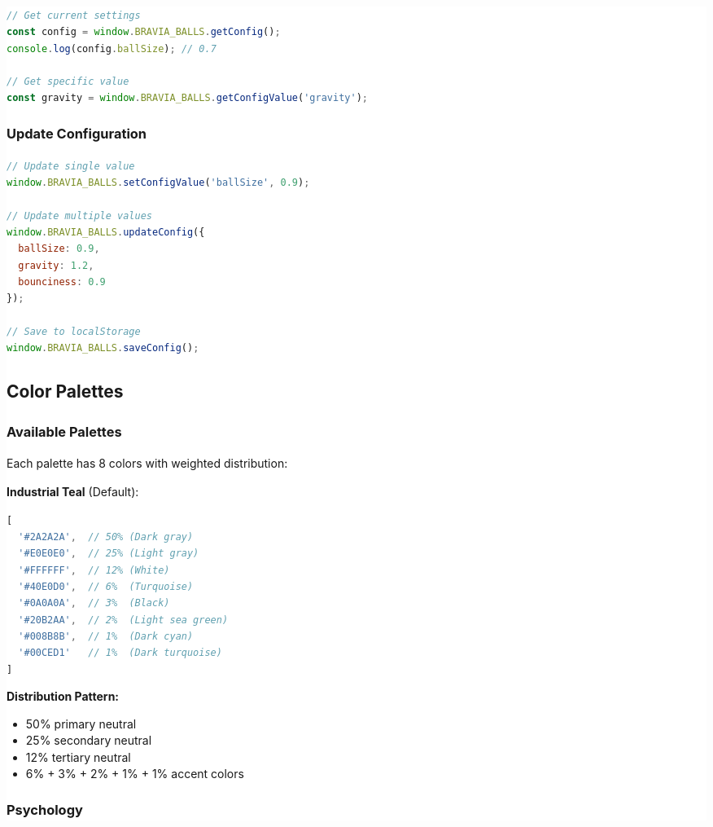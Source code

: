 ```javascript
// Get current settings
const config = window.BRAVIA_BALLS.getConfig();
console.log(config.ballSize); // 0.7

// Get specific value
const gravity = window.BRAVIA_BALLS.getConfigValue('gravity');
```

### Update Configuration

```javascript
// Update single value
window.BRAVIA_BALLS.setConfigValue('ballSize', 0.9);

// Update multiple values
window.BRAVIA_BALLS.updateConfig({
  ballSize: 0.9,
  gravity: 1.2,
  bounciness: 0.9
});

// Save to localStorage
window.BRAVIA_BALLS.saveConfig();
```

## Color Palettes

### Available Palettes

Each palette has 8 colors with weighted distribution:

**Industrial Teal** (Default):
```javascript
[
  '#2A2A2A',  // 50% (Dark gray)
  '#E0E0E0',  // 25% (Light gray)
  '#FFFFFF',  // 12% (White)
  '#40E0D0',  // 6%  (Turquoise)
  '#0A0A0A',  // 3%  (Black)
  '#20B2AA',  // 2%  (Light sea green)
  '#008B8B',  // 1%  (Dark cyan)
  '#00CED1'   // 1%  (Dark turquoise)
]
```

**Distribution Pattern:**
- 50% primary neutral
- 25% secondary neutral
- 12% tertiary neutral
- 6% + 3% + 2% + 1% + 1% accent colors

### Psychology
